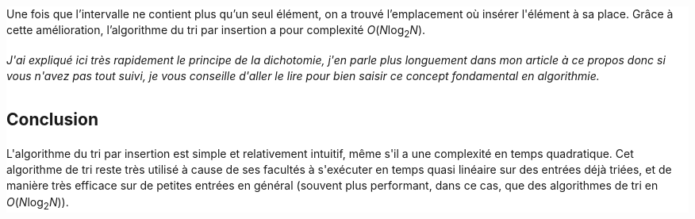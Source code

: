 Une fois que l’intervalle ne contient plus qu’un seul élément, on a trouvé l’emplacement où insérer l'élément à sa place. Grâce à cette amélioration, l’algorithme du tri par insertion a pour complexité $O(N \log _2 N)$.

*J'ai expliqué ici très rapidement le principe de la dichotomie, j'en parle plus longuement dans mon article à ce propos donc si vous n'avez pas tout suivi, je vous conseille d'aller le lire pour bien saisir ce concept fondamental en algorithmie.*

## Conclusion

L'algorithme du tri par insertion est simple et relativement intuitif, même s'il a une complexité en temps quadratique. Cet algorithme de tri reste très utilisé à cause de ses facultés à s'exécuter en temps quasi linéaire sur des entrées déjà triées, et de manière très efficace sur de petites entrées en général (souvent plus performant, dans ce cas, que des algorithmes de tri en $O(N \log _2 N)$).
